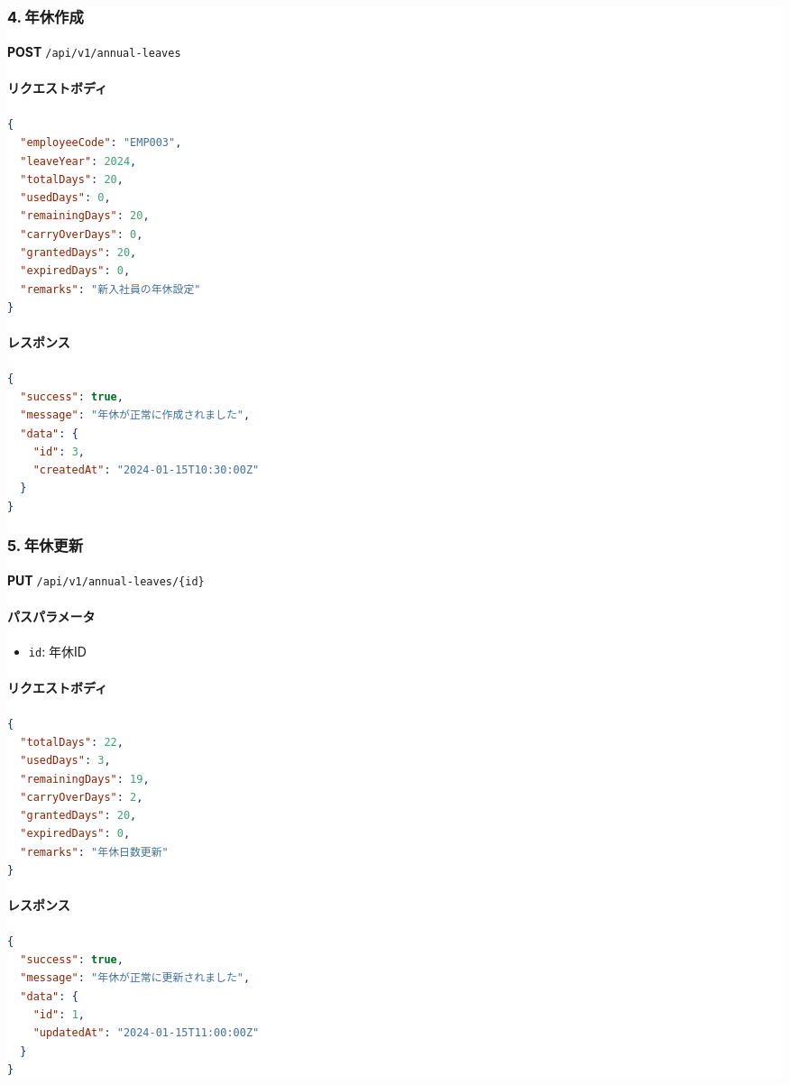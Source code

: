 ### 4. 年休作成
**POST** `/api/v1/annual-leaves`

#### リクエストボディ
```json
{
  "employeeCode": "EMP003",
  "leaveYear": 2024,
  "totalDays": 20,
  "usedDays": 0,
  "remainingDays": 20,
  "carryOverDays": 0,
  "grantedDays": 20,
  "expiredDays": 0,
  "remarks": "新入社員の年休設定"
}
```

#### レスポンス
```json
{
  "success": true,
  "message": "年休が正常に作成されました",
  "data": {
    "id": 3,
    "createdAt": "2024-01-15T10:30:00Z"
  }
}
```

### 5. 年休更新
**PUT** `/api/v1/annual-leaves/{id}`

#### パスパラメータ
- `id`: 年休ID

#### リクエストボディ
```json
{
  "totalDays": 22,
  "usedDays": 3,
  "remainingDays": 19,
  "carryOverDays": 2,
  "grantedDays": 20,
  "expiredDays": 0,
  "remarks": "年休日数更新"
}
```

#### レスポンス
```json
{
  "success": true,
  "message": "年休が正常に更新されました",
  "data": {
    "id": 1,
    "updatedAt": "2024-01-15T11:00:00Z"
  }
}
```
